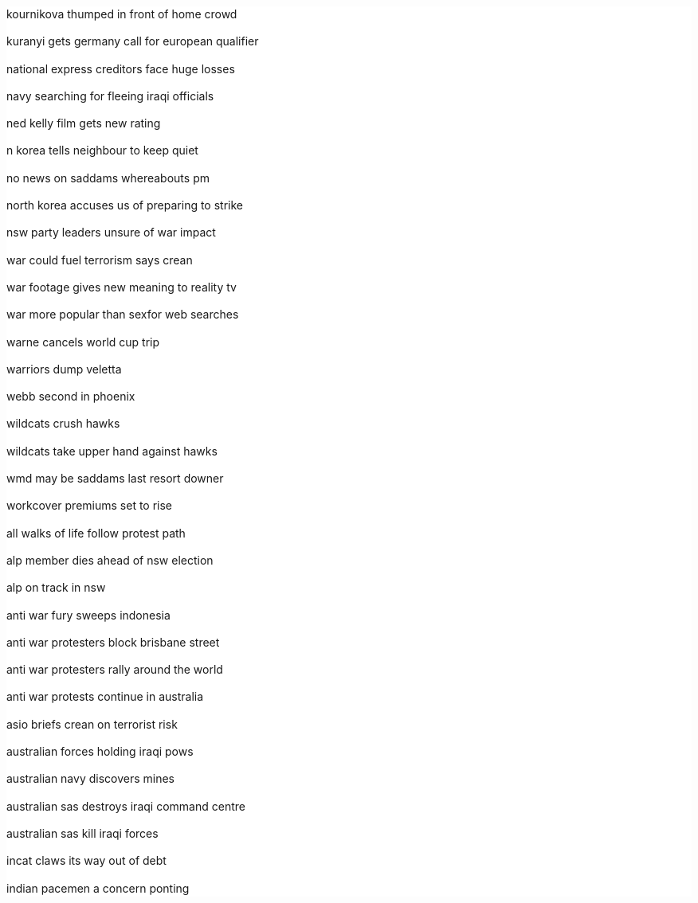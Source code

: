 kournikova thumped in front of home crowd

kuranyi gets germany call for european qualifier

national express creditors face huge losses

navy searching for fleeing iraqi officials

ned kelly film gets new rating

n korea tells neighbour to keep quiet

no news on saddams whereabouts pm

north korea accuses us of preparing to strike

nsw party leaders unsure of war impact

war could fuel terrorism says crean

war footage gives new meaning to reality tv

war more popular than sexfor web searches

warne cancels world cup trip

warriors dump veletta

webb second in phoenix

wildcats crush hawks

wildcats take upper hand against hawks

wmd may be saddams last resort downer

workcover premiums set to rise

all walks of life follow protest path

alp member dies ahead of nsw election

alp on track in nsw

anti war fury sweeps indonesia

anti war protesters block brisbane street

anti war protesters rally around the world

anti war protests continue in australia

asio briefs crean on terrorist risk

australian forces holding iraqi pows

australian navy discovers mines

australian sas destroys iraqi command centre

australian sas kill iraqi forces

incat claws its way out of debt

indian pacemen a concern ponting
